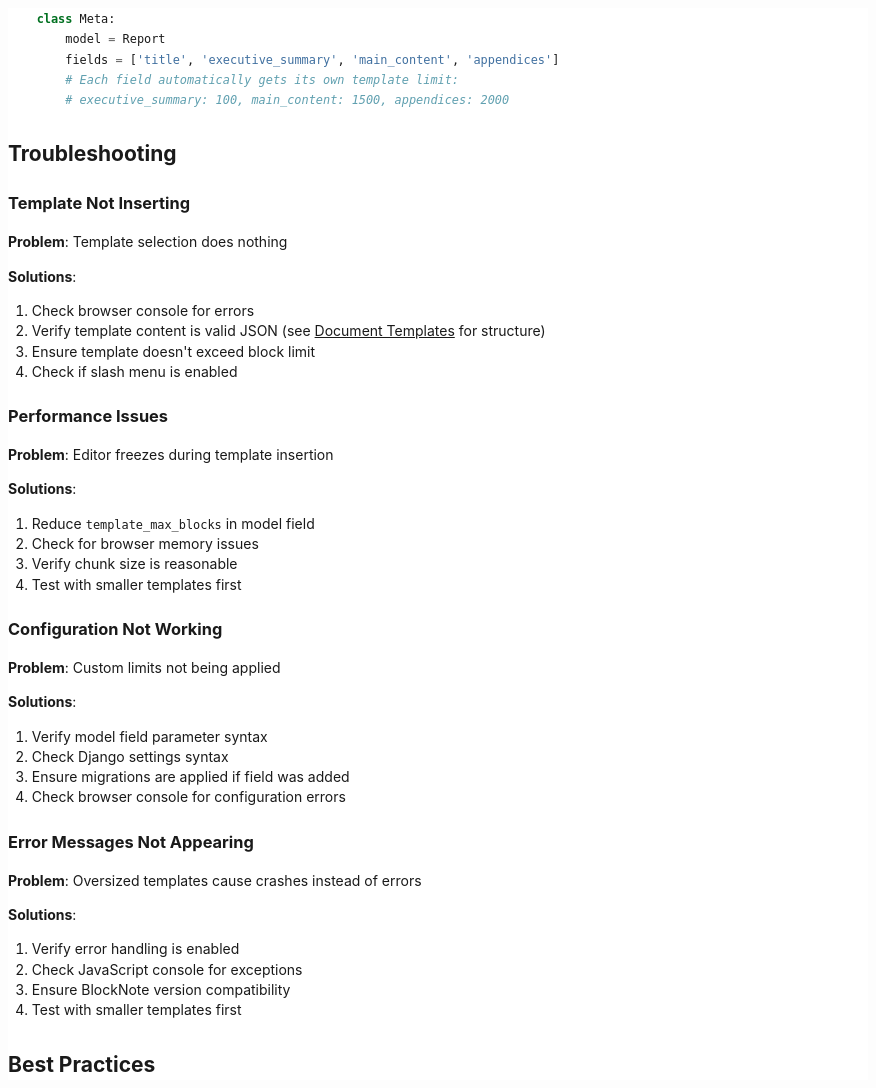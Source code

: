 ```python
    class Meta:
        model = Report
        fields = ['title', 'executive_summary', 'main_content', 'appendices']
        # Each field automatically gets its own template limit:
        # executive_summary: 100, main_content: 1500, appendices: 2000
```

## Troubleshooting

### Template Not Inserting

**Problem**: Template selection does nothing

**Solutions**:
1. Check browser console for errors
2. Verify template content is valid JSON (see [Document Templates](./document-templates.md) for structure)
3. Ensure template doesn't exceed block limit
4. Check if slash menu is enabled

### Performance Issues

**Problem**: Editor freezes during template insertion

**Solutions**:
1. Reduce `template_max_blocks` in model field
2. Check for browser memory issues
3. Verify chunk size is reasonable
4. Test with smaller templates first

### Configuration Not Working

**Problem**: Custom limits not being applied

**Solutions**:
1. Verify model field parameter syntax
2. Check Django settings syntax
3. Ensure migrations are applied if field was added
4. Check browser console for configuration errors

### Error Messages Not Appearing

**Problem**: Oversized templates cause crashes instead of errors

**Solutions**:
1. Verify error handling is enabled
2. Check JavaScript console for exceptions
3. Ensure BlockNote version compatibility
4. Test with smaller templates first

## Best Practices
